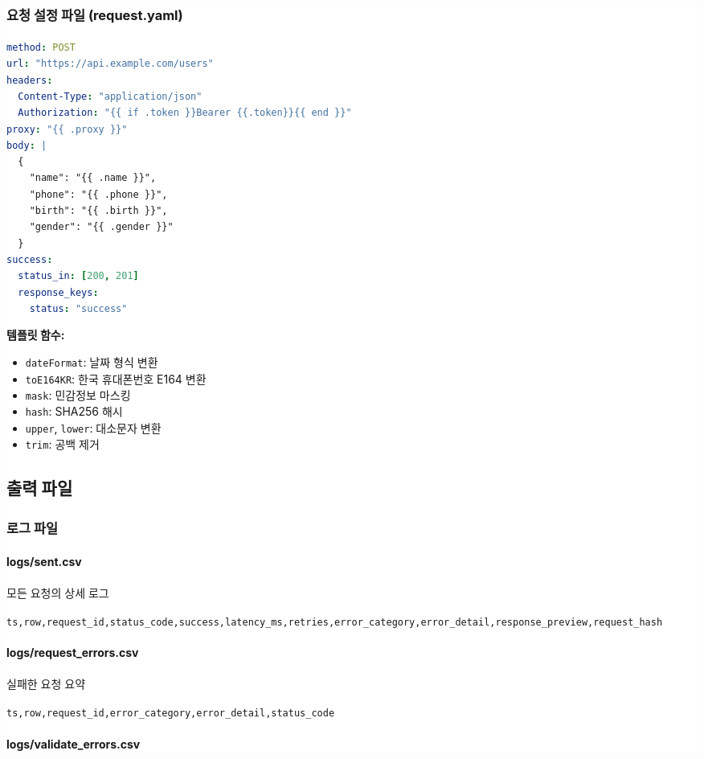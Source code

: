 ### 요청 설정 파일 (request.yaml)

```yaml
method: POST
url: "https://api.example.com/users"
headers:
  Content-Type: "application/json"
  Authorization: "{{ if .token }}Bearer {{.token}}{{ end }}"
proxy: "{{ .proxy }}"
body: |
  {
    "name": "{{ .name }}",
    "phone": "{{ .phone }}",
    "birth": "{{ .birth }}",
    "gender": "{{ .gender }}"
  }
success:
  status_in: [200, 201]
  response_keys:
    status: "success"
```

**템플릿 함수:**

- `dateFormat`: 날짜 형식 변환
- `toE164KR`: 한국 휴대폰번호 E164 변환
- `mask`: 민감정보 마스킹
- `hash`: SHA256 해시
- `upper`, `lower`: 대소문자 변환
- `trim`: 공백 제거

## 출력 파일

### 로그 파일

#### logs/sent.csv

모든 요청의 상세 로그

```csv
ts,row,request_id,status_code,success,latency_ms,retries,error_category,error_detail,response_preview,request_hash
```

#### logs/request_errors.csv

실패한 요청 요약

```csv
ts,row,request_id,error_category,error_detail,status_code
```

#### logs/validate_errors.csv
